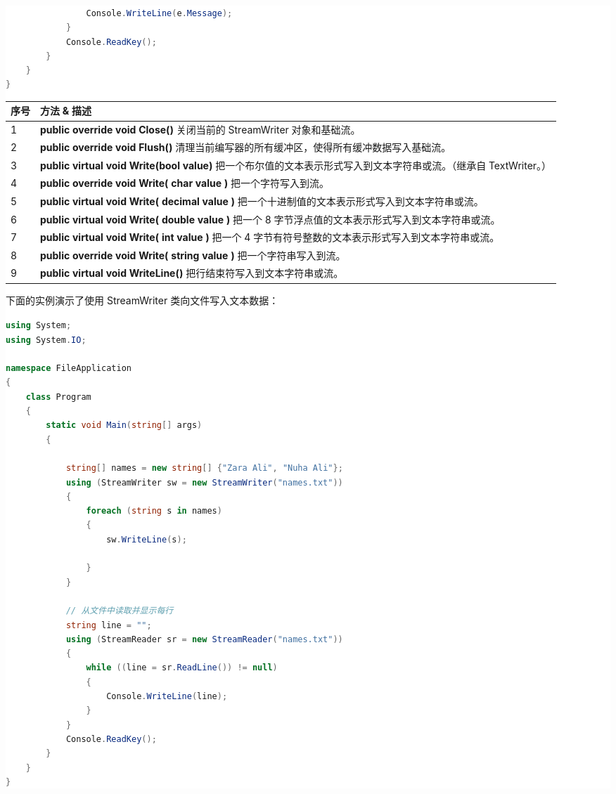```c#
                Console.WriteLine(e.Message);
            }
            Console.ReadKey();
        }
    }
}
```

| 序号 | 方法 & 描述                                                  |
| :--- | :----------------------------------------------------------- |
| 1    | **public override void Close()** 关闭当前的 StreamWriter 对象和基础流。 |
| 2    | **public override void Flush()** 清理当前编写器的所有缓冲区，使得所有缓冲数据写入基础流。 |
| 3    | **public virtual void Write(bool value)** 把一个布尔值的文本表示形式写入到文本字符串或流。（继承自 TextWriter。） |
| 4    | **public override void Write( char value )** 把一个字符写入到流。 |
| 5    | **public virtual void Write( decimal value )** 把一个十进制值的文本表示形式写入到文本字符串或流。 |
| 6    | **public virtual void Write( double value )** 把一个 8 字节浮点值的文本表示形式写入到文本字符串或流。 |
| 7    | **public virtual void Write( int value )** 把一个 4 字节有符号整数的文本表示形式写入到文本字符串或流。 |
| 8    | **public override void Write( string value )** 把一个字符串写入到流。 |
| 9    | **public virtual void WriteLine()** 把行结束符写入到文本字符串或流。 |

下面的实例演示了使用 StreamWriter 类向文件写入文本数据：

```c#
using System;
using System.IO;

namespace FileApplication
{
    class Program
    {
        static void Main(string[] args)
        {

            string[] names = new string[] {"Zara Ali", "Nuha Ali"};
            using (StreamWriter sw = new StreamWriter("names.txt"))
            {
                foreach (string s in names)
                {
                    sw.WriteLine(s);

                }
            }

            // 从文件中读取并显示每行
            string line = "";
            using (StreamReader sr = new StreamReader("names.txt"))
            {
                while ((line = sr.ReadLine()) != null)
                {
                    Console.WriteLine(line);
                }
            }
            Console.ReadKey();
        }
    }
}
```
